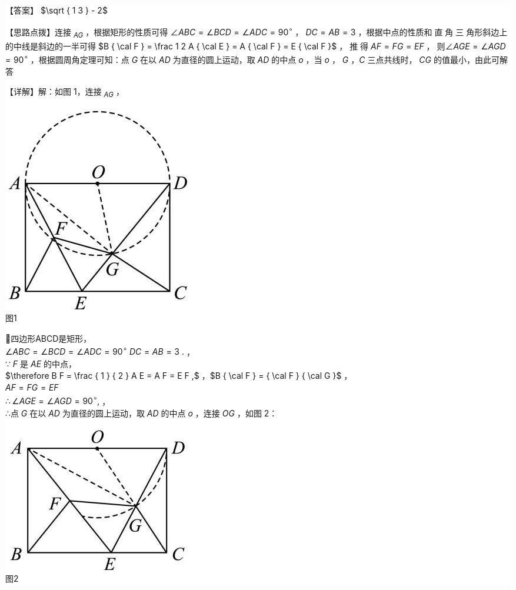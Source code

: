 【答案】 $\sqrt { 1 3 } - 2$

【思路点拨】连接 $_ { A G }$ ，根据矩形的性质可得 $\angle A B C = \angle B C D = \angle A D C = 9 0 ^ { \circ }$ ， $D C = A B = 3$ ，根据中点的性质和 直 角 三 角形斜边上的中线是斜边的一半可得 $B { \cal F } = \frac 1 2 A { \cal E } = A { \cal F } = E { \cal F }$ ， 推 得 $A F = F G = E F$ ， 则$\angle A G E = \angle A G D = 9 0 ^ { \circ }$ ，根据圆周角定理可知：点 $G$ 在以 $A D$ 为直径的圆上运动，取 $A D$ 的中点 $o$ ，当 $o$ ， $G$ ，$C$ 三点共线时， $C G$ 的值最小，由此可解答

【详解】解：如图 1，连接 $_ { A G }$ ，

![](images/99da176a14ab210159218fc0a61f905728b98cb47229888de952d76db7532527.jpg)  
图1

四边形ABCD是矩形，  
$\angle A B C = \angle B C D = \angle A D C = 9 0 ^ { \circ } ~ D C = A B = 3 ~ .$ ，  
∵ $F$ 是 $A E$ 的中点，  
$\therefore B F = \frac { 1 } { 2 } A E = A F = E F ,$ ，$B { \cal F } = { \cal F } { \cal G }$ ，  
$A F = F G = E F$   
$\therefore \angle A G E = \angle A G D = 9 0 ^ { \circ } ,$ ，  
∴点 $G$ 在以 $A D$ 为直径的圆上运动，取 $A D$ 的中点 $o$ ，连接 $O G$ ，如图 2：

![](images/4473886d45f5b69b57b58ee0a2cac9b606db8c13b81abd55e679502f97e2a64c.jpg)  
图2
